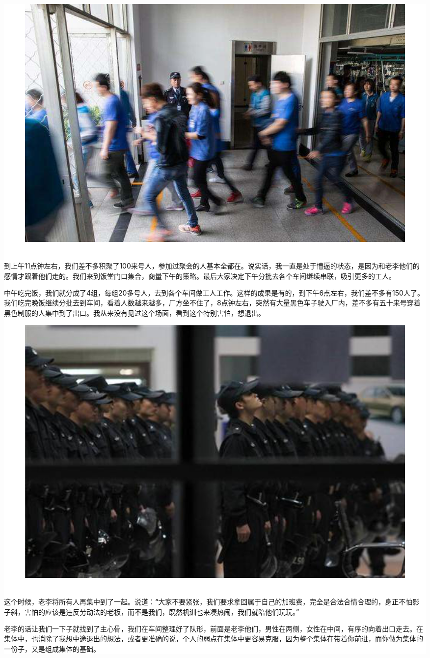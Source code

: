<div style="text-align:center"><img src="/images/060706.png" width="90%"><br></div><br>

到上午11点钟左右，我们差不多积聚了100来号人，参加过聚会的人基本全都在。说实话，我一直是处于懵逼的状态，是因为和老李他们的感情才跟着他们走的。我们来到饭堂门口集合，商量下午的策略。最后大家决定下午分批去各个车间继续串联，吸引更多的工人。

中午吃完饭，我们就分成了4组，每组20多号人，去到各个车间做工人工作。这样的成果是有的，到下午6点左右，我们差不多有150人了。我们吃完晚饭继续分批去到车间，看着人数越来越多，厂方坐不住了，8点钟左右，突然有大量黑色车子驶入厂内，差不多有五十来号穿着黑色制服的人集中到了出口。我从来没有见过这个场面，看到这个特别害怕，想退出。

<div style="text-align:center"><img src="/images/060707.png" width="90%"><br></div><br>

这个时候，老李将所有人再集中到了一起。说道：“大家不要紧张，我们要求拿回属于自己的加班费，完全是合法合情合理的，身正不怕影子斜，害怕的应该是违反劳动法的老板，而不是我们，既然机训也来凑热闹，我们就陪他们玩玩。”

老李的话让我们一下子就找到了主心骨，我们在车间整理好了队形，前面是老李他们，男性在两侧，女性在中间，有序的向着出口走去。在集体中，也消除了我想中途退出的想法，或者更准确的说，个人的弱点在集体中更容易克服，因为整个集体在带着你前进，而你做为集体的一份子，又是组成集体的基础。
